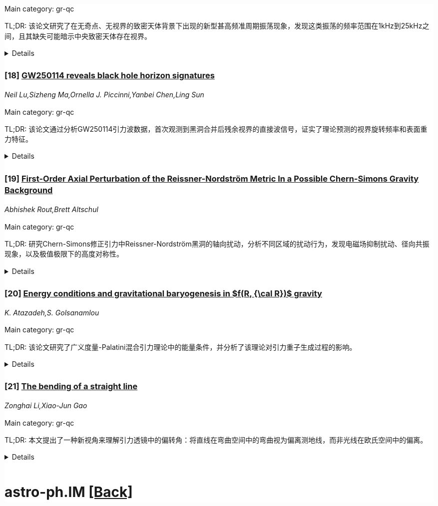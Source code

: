 Main category: gr-qc

TL;DR: 该论文研究了在无奇点、无视界的致密天体背景下出现的新型甚高频准周期振荡现象，发现这类振荡的频率范围在1kHz到25kHz之间，且其缺失可能暗示中央致密天体存在视界。


<details><summary>Details</summary></details>


### [18] [GW250114 reveals black hole horizon signatures](https://arxiv.org/abs/2510.01001)
*Neil Lu,Sizheng Ma,Ornella J. Piccinni,Yanbei Chen,Ling Sun*

Main category: gr-qc

TL;DR: 该论文通过分析GW250114引力波数据，首次观测到黑洞合并后残余视界的直接波信号，证实了理论预测的视界旋转频率和表面重力特征。


<details><summary>Details</summary></details>


### [19] [First-Order Axial Perturbation of the Reissner-Nordström Metric In a Possible Chern-Simons Gravity Background](https://arxiv.org/abs/2510.01106)
*Abhishek Rout,Brett Altschul*

Main category: gr-qc

TL;DR: 研究Chern-Simons修正引力中Reissner-Nordström黑洞的轴向扰动，分析不同区域的扰动行为，发现电磁场抑制扰动、径向共振现象，以及极值极限下的高度对称性。


<details><summary>Details</summary></details>


### [20] [Energy conditions and gravitational baryogenesis in $f(R, {\cal R})$ gravity](https://arxiv.org/abs/2510.01148)
*K. Atazadeh,S. Golsanamlou*

Main category: gr-qc

TL;DR: 该论文研究了广义度量-Palatini混合引力理论中的能量条件，并分析了该理论对引力重子生成过程的影响。


<details><summary>Details</summary></details>


### [21] [The bending of a straight line](https://arxiv.org/abs/2510.01150)
*Zonghai Li,Xiao-Jun Gao*

Main category: gr-qc

TL;DR: 本文提出了一种新视角来理解引力透镜中的偏转角：将直线在弯曲空间中的弯曲视为偏离测地线，而非光线在欧氏空间中的偏离。


<details><summary>Details</summary></details>


<div id='astro-ph.IM'></div>

# astro-ph.IM [[Back]](#toc)
